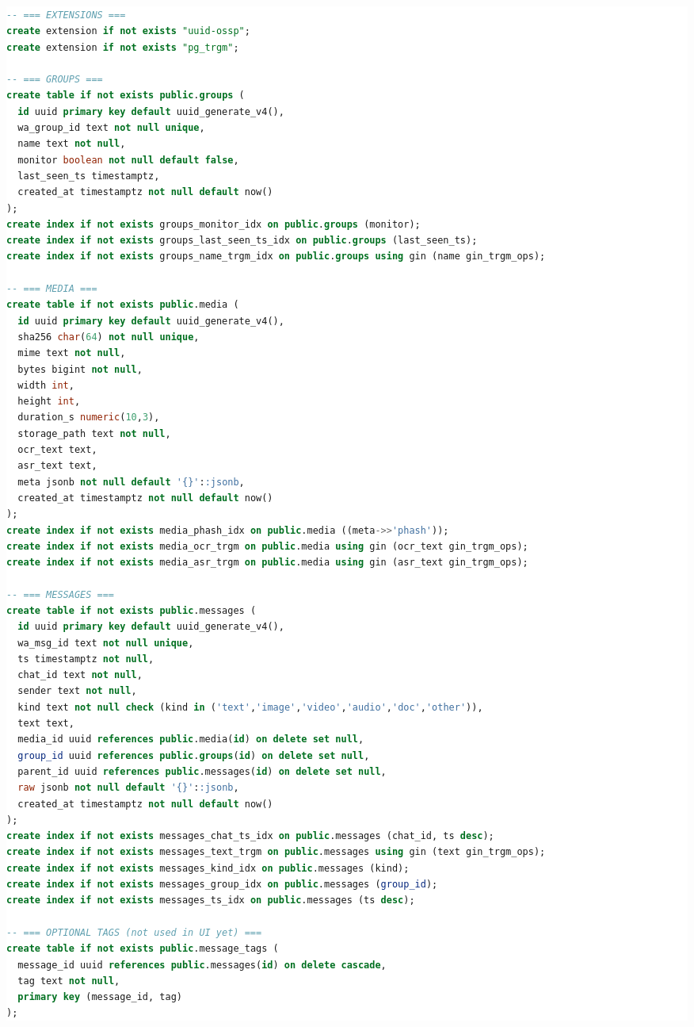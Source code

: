 ```sql
-- === EXTENSIONS ===
create extension if not exists "uuid-ossp";
create extension if not exists "pg_trgm";

-- === GROUPS ===
create table if not exists public.groups (
  id uuid primary key default uuid_generate_v4(),
  wa_group_id text not null unique,
  name text not null,
  monitor boolean not null default false,
  last_seen_ts timestamptz,
  created_at timestamptz not null default now()
);
create index if not exists groups_monitor_idx on public.groups (monitor);
create index if not exists groups_last_seen_ts_idx on public.groups (last_seen_ts);
create index if not exists groups_name_trgm_idx on public.groups using gin (name gin_trgm_ops);

-- === MEDIA ===
create table if not exists public.media (
  id uuid primary key default uuid_generate_v4(),
  sha256 char(64) not null unique,
  mime text not null,
  bytes bigint not null,
  width int,
  height int,
  duration_s numeric(10,3),
  storage_path text not null,
  ocr_text text,
  asr_text text,
  meta jsonb not null default '{}'::jsonb,
  created_at timestamptz not null default now()
);
create index if not exists media_phash_idx on public.media ((meta->>'phash'));
create index if not exists media_ocr_trgm on public.media using gin (ocr_text gin_trgm_ops);
create index if not exists media_asr_trgm on public.media using gin (asr_text gin_trgm_ops);

-- === MESSAGES ===
create table if not exists public.messages (
  id uuid primary key default uuid_generate_v4(),
  wa_msg_id text not null unique,
  ts timestamptz not null,
  chat_id text not null,
  sender text not null,
  kind text not null check (kind in ('text','image','video','audio','doc','other')),
  text text,
  media_id uuid references public.media(id) on delete set null,
  group_id uuid references public.groups(id) on delete set null,
  parent_id uuid references public.messages(id) on delete set null,
  raw jsonb not null default '{}'::jsonb,
  created_at timestamptz not null default now()
);
create index if not exists messages_chat_ts_idx on public.messages (chat_id, ts desc);
create index if not exists messages_text_trgm on public.messages using gin (text gin_trgm_ops);
create index if not exists messages_kind_idx on public.messages (kind);
create index if not exists messages_group_idx on public.messages (group_id);
create index if not exists messages_ts_idx on public.messages (ts desc);

-- === OPTIONAL TAGS (not used in UI yet) ===
create table if not exists public.message_tags (
  message_id uuid references public.messages(id) on delete cascade,
  tag text not null,
  primary key (message_id, tag)
);
```